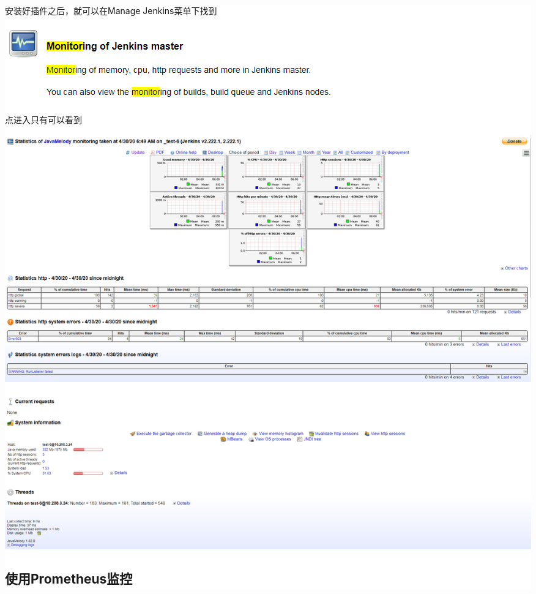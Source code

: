 安装好插件之后，就可以在Manage Jenkins菜单下找到

![image-20200430064734290](.assets/image-20200430064734290.png)

点进入只有可以看到

![image-20200430064952914](.assets/image-20200430064952914.png)

![image-20200430065036324](.assets/image-20200430065036324.png)

## 使用Prometheus监控
